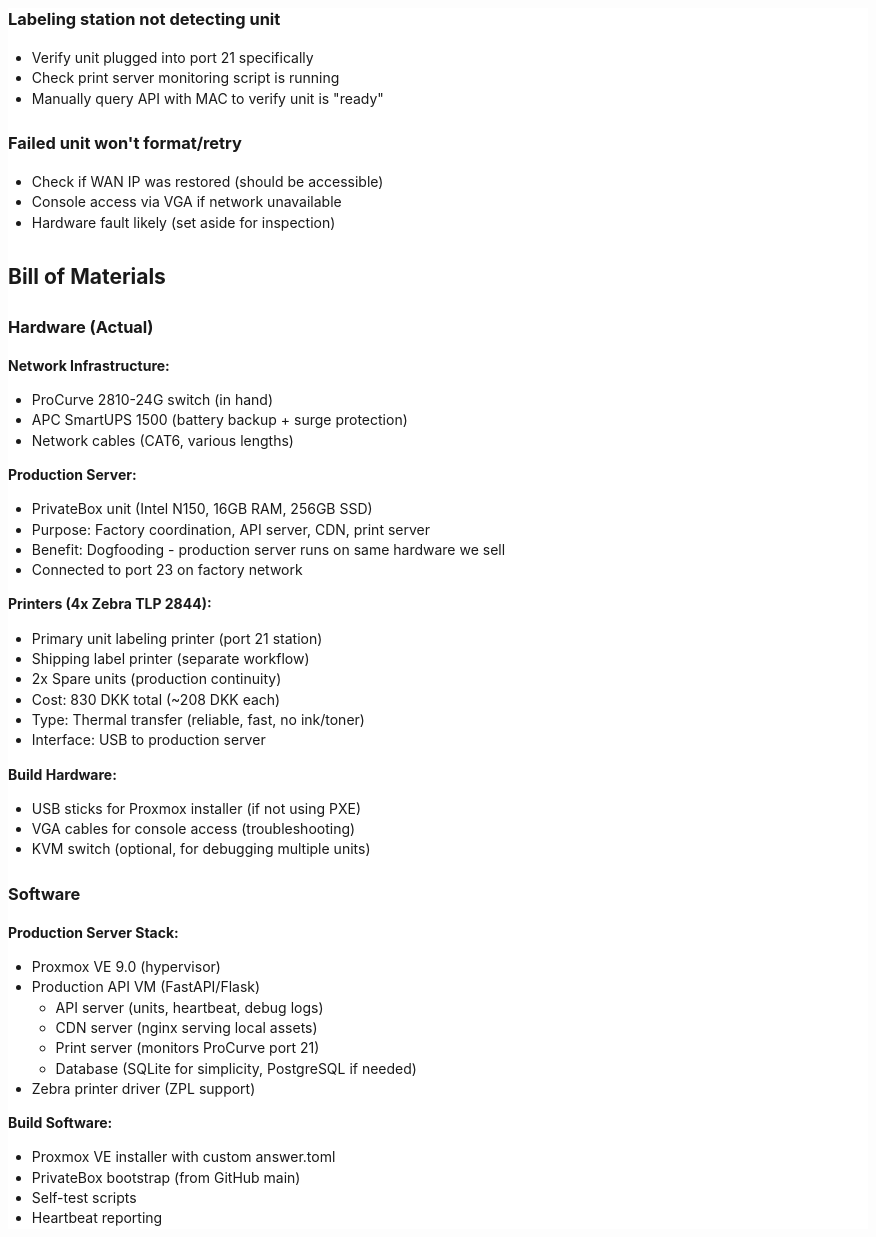 ### Labeling station not detecting unit
- Verify unit plugged into port 21 specifically
- Check print server monitoring script is running
- Manually query API with MAC to verify unit is "ready"

### Failed unit won't format/retry
- Check if WAN IP was restored (should be accessible)
- Console access via VGA if network unavailable
- Hardware fault likely (set aside for inspection)

## Bill of Materials

### Hardware (Actual)

**Network Infrastructure:**
- ProCurve 2810-24G switch (in hand)
- APC SmartUPS 1500 (battery backup + surge protection)
- Network cables (CAT6, various lengths)

**Production Server:**
- PrivateBox unit (Intel N150, 16GB RAM, 256GB SSD)
- Purpose: Factory coordination, API server, CDN, print server
- Benefit: Dogfooding - production server runs on same hardware we sell
- Connected to port 23 on factory network

**Printers (4x Zebra TLP 2844):**
- Primary unit labeling printer (port 21 station)
- Shipping label printer (separate workflow)
- 2x Spare units (production continuity)
- Cost: 830 DKK total (~208 DKK each)
- Type: Thermal transfer (reliable, fast, no ink/toner)
- Interface: USB to production server

**Build Hardware:**
- USB sticks for Proxmox installer (if not using PXE)
- VGA cables for console access (troubleshooting)
- KVM switch (optional, for debugging multiple units)

### Software

**Production Server Stack:**
- Proxmox VE 9.0 (hypervisor)
- Production API VM (FastAPI/Flask)
  - API server (units, heartbeat, debug logs)
  - CDN server (nginx serving local assets)
  - Print server (monitors ProCurve port 21)
  - Database (SQLite for simplicity, PostgreSQL if needed)
- Zebra printer driver (ZPL support)

**Build Software:**
- Proxmox VE installer with custom answer.toml
- PrivateBox bootstrap (from GitHub main)
- Self-test scripts
- Heartbeat reporting
